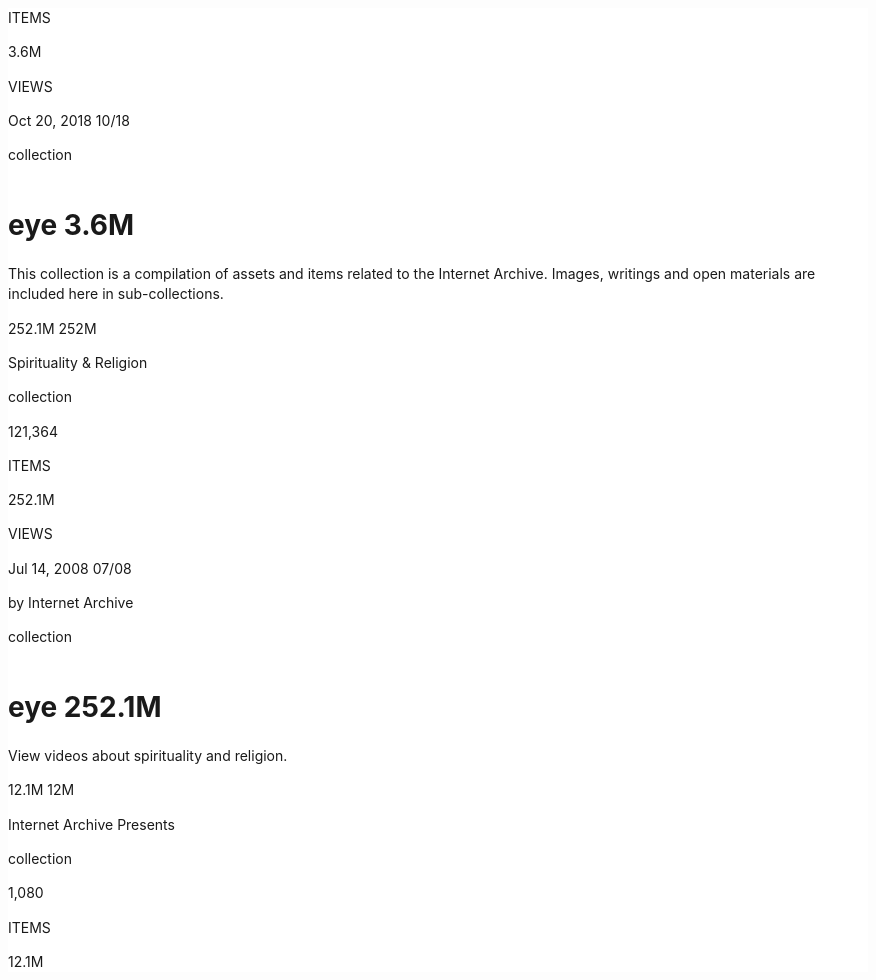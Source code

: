 ITEMS

3.6<span class="small">M</span>

VIEWS

Oct 20, 2018 10/18

<span class="iconochive-collection" aria-hidden="true"></span><span class="sr-only">collection</span>

<span class="iconochive-eye" aria-hidden="true"></span><span class="sr-only">eye</span> 3.6<span class="small">M</span>
=======================================================================================================================

This collection is a compilation of assets and items related to the Internet Archive. Images, writings and open materials are included here in sub-collections.  

252.1<span class="small">M</span> 252M

[](/details/spiritualityandreligion)

Spirituality & Religion

<span class="sr-only">collection</span>

121,364

ITEMS

252.1<span class="small">M</span>

VIEWS

Jul 14, 2008 07/08

<span class="hidden-lists">by</span> <span class="byv" title="Internet Archive">Internet Archive</span>

<span class="iconochive-collection" aria-hidden="true"></span><span class="sr-only">collection</span>

<span class="iconochive-eye" aria-hidden="true"></span><span class="sr-only">eye</span> 252.1<span class="small">M</span>
=========================================================================================================================

View videos about spirituality and religion.  

12.1<span class="small">M</span> 12M

[](/details/internetarchivepresents)

Internet Archive Presents

<span class="sr-only">collection</span>

1,080

ITEMS

12.1<span class="small">M</span>
